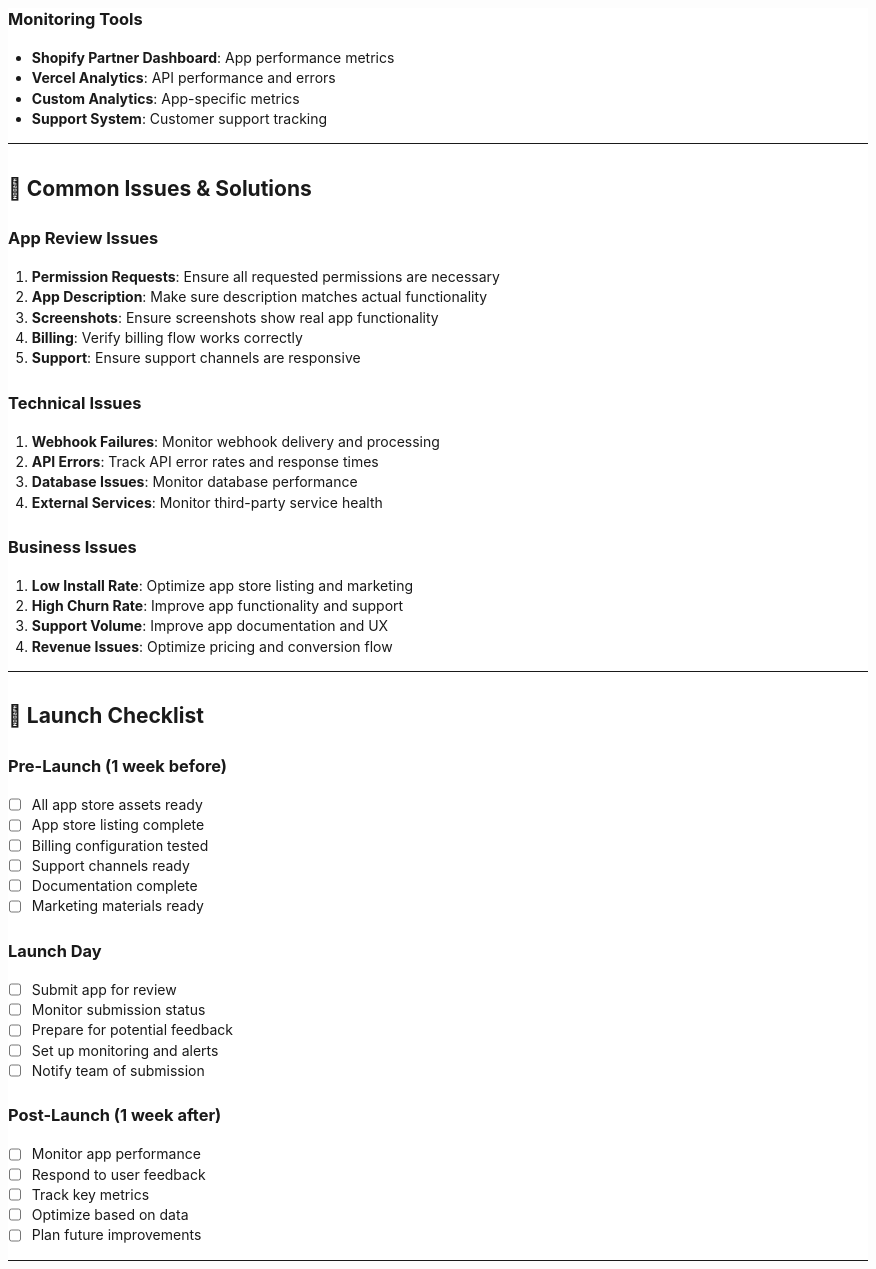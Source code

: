 ### **Monitoring Tools**
- **Shopify Partner Dashboard**: App performance metrics
- **Vercel Analytics**: API performance and errors
- **Custom Analytics**: App-specific metrics
- **Support System**: Customer support tracking

---

## 🚨 **Common Issues & Solutions**

### **App Review Issues**
1. **Permission Requests**: Ensure all requested permissions are necessary
2. **App Description**: Make sure description matches actual functionality
3. **Screenshots**: Ensure screenshots show real app functionality
4. **Billing**: Verify billing flow works correctly
5. **Support**: Ensure support channels are responsive

### **Technical Issues**
1. **Webhook Failures**: Monitor webhook delivery and processing
2. **API Errors**: Track API error rates and response times
3. **Database Issues**: Monitor database performance
4. **External Services**: Monitor third-party service health

### **Business Issues**
1. **Low Install Rate**: Optimize app store listing and marketing
2. **High Churn Rate**: Improve app functionality and support
3. **Support Volume**: Improve app documentation and UX
4. **Revenue Issues**: Optimize pricing and conversion flow

---

## 🎉 **Launch Checklist**

### **Pre-Launch (1 week before)**
- [ ] All app store assets ready
- [ ] App store listing complete
- [ ] Billing configuration tested
- [ ] Support channels ready
- [ ] Documentation complete
- [ ] Marketing materials ready

### **Launch Day**
- [ ] Submit app for review
- [ ] Monitor submission status
- [ ] Prepare for potential feedback
- [ ] Set up monitoring and alerts
- [ ] Notify team of submission

### **Post-Launch (1 week after)**
- [ ] Monitor app performance
- [ ] Respond to user feedback
- [ ] Track key metrics
- [ ] Optimize based on data
- [ ] Plan future improvements

---